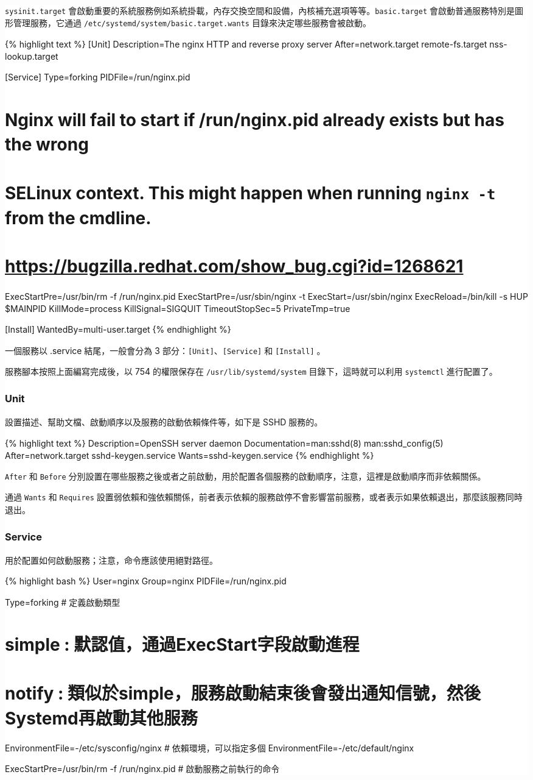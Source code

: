 ```sysinit.target``` 會啟動重要的系統服務例如系統掛載，內存交換空間和設備，內核補充選項等等。```basic.target``` 會啟動普通服務特別是圖形管理服務，它通過 ```/etc/systemd/system/basic.target.wants``` 目錄來決定哪些服務會被啟動。

{% highlight text %}
[Unit]
Description=The nginx HTTP and reverse proxy server
After=network.target remote-fs.target nss-lookup.target

[Service]
Type=forking
PIDFile=/run/nginx.pid
# Nginx will fail to start if /run/nginx.pid already exists but has the wrong
# SELinux context. This might happen when running `nginx -t` from the cmdline.
# https://bugzilla.redhat.com/show_bug.cgi?id=1268621
ExecStartPre=/usr/bin/rm -f /run/nginx.pid
ExecStartPre=/usr/sbin/nginx -t
ExecStart=/usr/sbin/nginx
ExecReload=/bin/kill -s HUP $MAINPID
KillMode=process
KillSignal=SIGQUIT
TimeoutStopSec=5
PrivateTmp=true

[Install]
WantedBy=multi-user.target
{% endhighlight %}

一個服務以 .service 結尾，一般會分為 3 部分：```[Unit]```、```[Service]``` 和 ```[Install]``` 。

服務腳本按照上面編寫完成後，以 754 的權限保存在 ```/usr/lib/systemd/system``` 目錄下，這時就可以利用 ```systemctl``` 進行配置了。

### Unit

設置描述、幫助文檔、啟動順序以及服務的啟動依賴條件等，如下是 SSHD 服務的。

{% highlight text %}
Description=OpenSSH server daemon
Documentation=man:sshd(8) man:sshd_config(5)
After=network.target sshd-keygen.service
Wants=sshd-keygen.service
{% endhighlight %}

```After``` 和 ```Before``` 分別設置在哪些服務之後或者之前啟動，用於配置各個服務的啟動順序，注意，這裡是啟動順序而非依賴關係。

通過 ```Wants``` 和 ```Requires``` 設置弱依賴和強依賴關係，前者表示依賴的服務啟停不會影響當前服務，或者表示如果依賴退出，那麼該服務同時退出。

### Service

用於配置如何啟動服務；注意，命令應該使用絕對路徑。



{% highlight bash %}
User=nginx
Group=nginx
PIDFile=/run/nginx.pid

Type=forking                               # 定義啟動類型
#  simple : 默認值，通過ExecStart字段啟動進程
#  notify : 類似於simple，服務啟動結束後會發出通知信號，然後Systemd再啟動其他服務

EnvironmentFile=-/etc/sysconfig/nginx      # 依賴環境，可以指定多個
EnvironmentFile=-/etc/default/nginx

ExecStartPre=/usr/bin/rm -f /run/nginx.pid # 啟動服務之前執行的命令
```